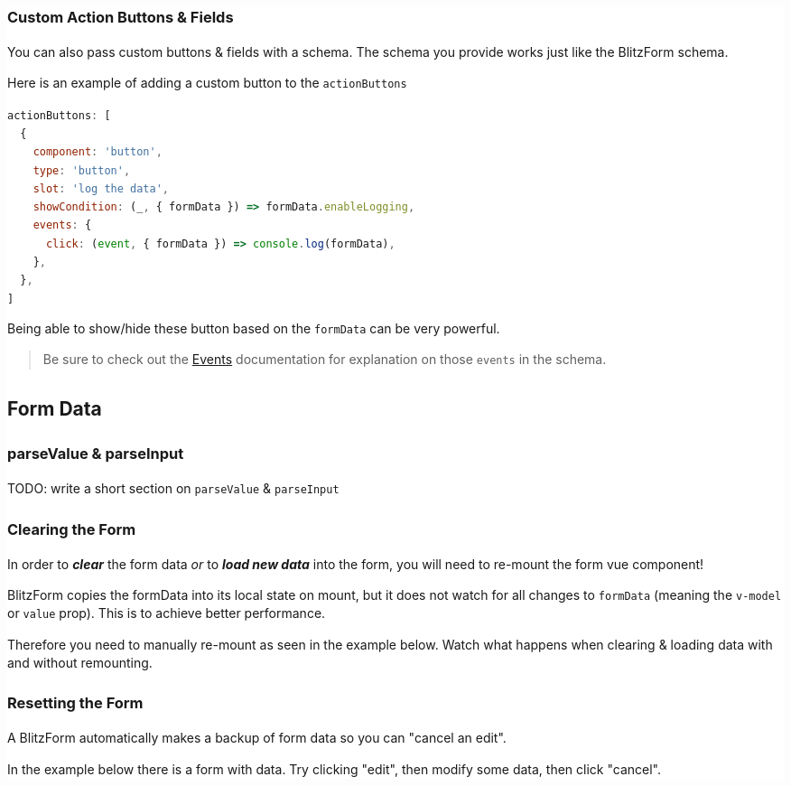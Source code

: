 ### Custom Action Buttons & Fields

You can also pass custom buttons & fields with a schema. The schema you provide works just like the BlitzForm schema.

Here is an example of adding a custom button to the `actionButtons`

```js
actionButtons: [
  {
    component: 'button',
    type: 'button',
    slot: 'log the data',
    showCondition: (_, { formData }) => formData.enableLogging,
    events: {
      click: (event, { formData }) => console.log(formData),
    },
  },
]
```

Being able to show/hide these button based on the `formData` can be very powerful.

<CodeBlockComponent :importFn="() => import('./Action Buttons - Custom Action Buttons.vue')" :importFnRaw="() => import('./Action Buttons - Custom Action Buttons.vue?raw')" />

> Be sure to check out the [Events](#events) documentation for explanation on those `events` in the schema.

## Form Data

### parseValue & parseInput

TODO: write a short section on `parseValue` & `parseInput`

### Clearing the Form

In order to _**clear**_ the form data _or_ to _**load new data**_ into the form, you will need to re-mount the form vue component!

BlitzForm copies the formData into its local state on mount, but it does not watch for all changes to `formData` (meaning the `v-model` or `value` prop). This is to achieve better performance.

Therefore you need to manually re-mount as seen in the example below. Watch what happens when clearing & loading data with and without remounting.

<CodeBlockComponent :importFn="() => import('./Form Data - Clearing the Form.vue')" :importFnRaw="() => import('./Form Data - Clearing the Form.vue?raw')" />

### Resetting the Form

A BlitzForm automatically makes a backup of form data so you can "cancel an edit".

In the example below there is a form with data. Try clicking "edit", then modify some data, then click "cancel".
